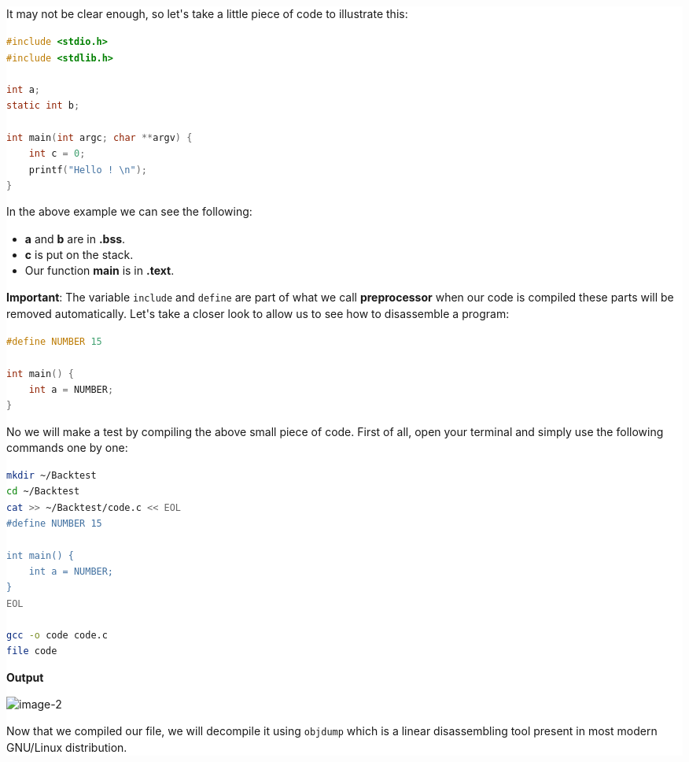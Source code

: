 It may not be clear enough, so let's take a little piece of code to illustrate this:

```c
#include <stdio.h>
#include <stdlib.h>

int a;
static int b;

int main(int argc; char **argv) {
    int c = 0;
    printf("Hello ! \n");
}
```

In the above example we can see the following:

- **a** and **b** are in **.bss**.
- **c** is put on the stack.
- Our function **main** is in **.text**.

**Important**: The variable `include` and `define` are part of what we call **preprocessor** when our code is compiled these parts will be removed automatically. Let's take a closer look to allow us to see how to disassemble a program:

```c
#define NUMBER 15

int main() {
    int a = NUMBER;
}
```

No we will make a test by compiling the above small piece of code. First of all, open your terminal and simply use the following commands one by one:

```bash
mkdir ~/Backtest
cd ~/Backtest
cat >> ~/Backtest/code.c << EOL
#define NUMBER 15

int main() {
    int a = NUMBER;
}
EOL

gcc -o code code.c
file code
```

**Output**

![image-2](https://raw.githubusercontent.com/neoslab/tutorials/master/medias/12089bda5ec9cb38858eb2184ceaa179-2.png "Image-2")

Now that we compiled our file, we will decompile it using `objdump` which is a linear disassembling tool present in most modern GNU/Linux distribution.
